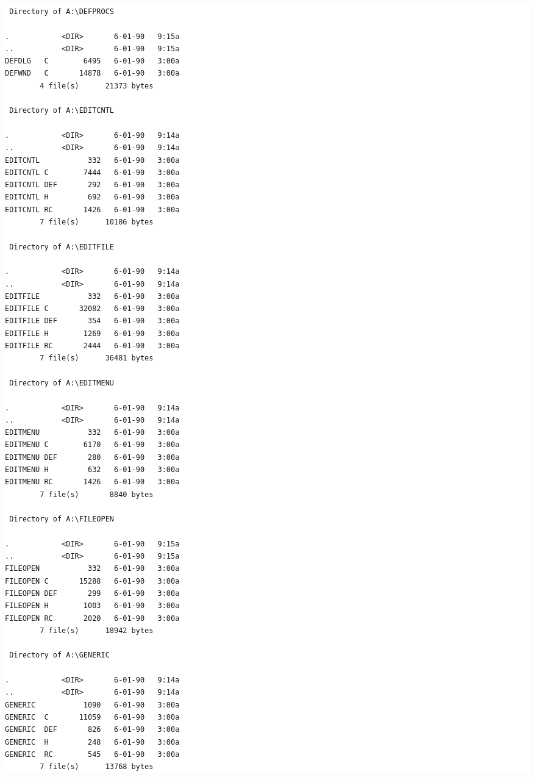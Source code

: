      Directory of A:\DEFPROCS

    .            <DIR>       6-01-90   9:15a
    ..           <DIR>       6-01-90   9:15a
    DEFDLG   C        6495   6-01-90   3:00a
    DEFWND   C       14878   6-01-90   3:00a
            4 file(s)      21373 bytes

     Directory of A:\EDITCNTL

    .            <DIR>       6-01-90   9:14a
    ..           <DIR>       6-01-90   9:14a
    EDITCNTL           332   6-01-90   3:00a
    EDITCNTL C        7444   6-01-90   3:00a
    EDITCNTL DEF       292   6-01-90   3:00a
    EDITCNTL H         692   6-01-90   3:00a
    EDITCNTL RC       1426   6-01-90   3:00a
            7 file(s)      10186 bytes

     Directory of A:\EDITFILE

    .            <DIR>       6-01-90   9:14a
    ..           <DIR>       6-01-90   9:14a
    EDITFILE           332   6-01-90   3:00a
    EDITFILE C       32082   6-01-90   3:00a
    EDITFILE DEF       354   6-01-90   3:00a
    EDITFILE H        1269   6-01-90   3:00a
    EDITFILE RC       2444   6-01-90   3:00a
            7 file(s)      36481 bytes

     Directory of A:\EDITMENU

    .            <DIR>       6-01-90   9:14a
    ..           <DIR>       6-01-90   9:14a
    EDITMENU           332   6-01-90   3:00a
    EDITMENU C        6170   6-01-90   3:00a
    EDITMENU DEF       280   6-01-90   3:00a
    EDITMENU H         632   6-01-90   3:00a
    EDITMENU RC       1426   6-01-90   3:00a
            7 file(s)       8840 bytes

     Directory of A:\FILEOPEN

    .            <DIR>       6-01-90   9:15a
    ..           <DIR>       6-01-90   9:15a
    FILEOPEN           332   6-01-90   3:00a
    FILEOPEN C       15288   6-01-90   3:00a
    FILEOPEN DEF       299   6-01-90   3:00a
    FILEOPEN H        1003   6-01-90   3:00a
    FILEOPEN RC       2020   6-01-90   3:00a
            7 file(s)      18942 bytes

     Directory of A:\GENERIC

    .            <DIR>       6-01-90   9:14a
    ..           <DIR>       6-01-90   9:14a
    GENERIC           1090   6-01-90   3:00a
    GENERIC  C       11059   6-01-90   3:00a
    GENERIC  DEF       826   6-01-90   3:00a
    GENERIC  H         248   6-01-90   3:00a
    GENERIC  RC        545   6-01-90   3:00a
            7 file(s)      13768 bytes
